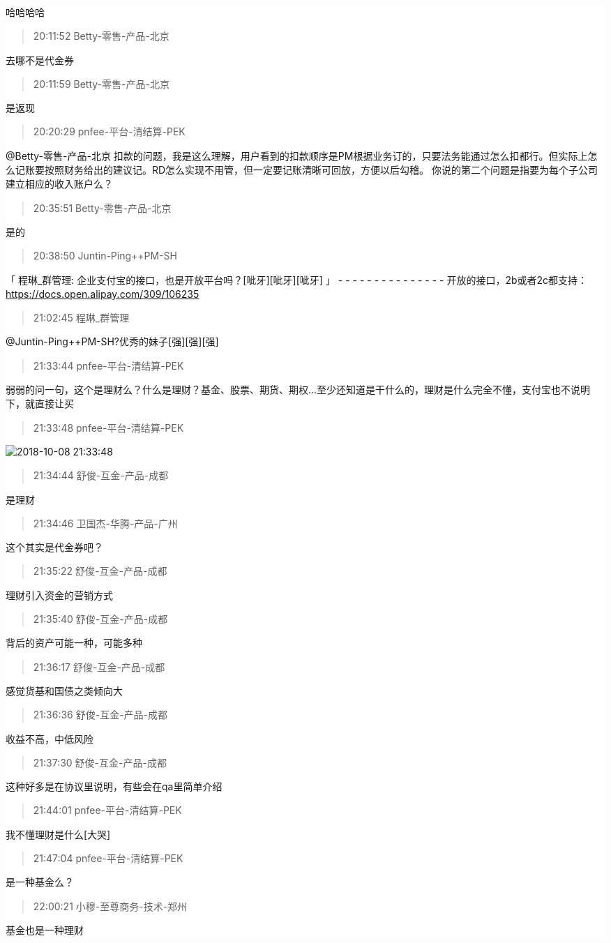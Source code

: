 哈哈哈哈  
   
> 20:11:52  Betty-零售-产品-北京  
   
去哪不是代金券  
   
> 20:11:59  Betty-零售-产品-北京  
   
是返现  
   
> 20:20:29  pnfee-平台-清结算-PEK  
   
@Betty-零售-产品-北京 扣款的问题，我是这么理解，用户看到的扣款顺序是PM根据业务订的，只要法务能通过怎么扣都行。但实际上怎么记账要按照财务给出的建议记。RD怎么实现不用管，但一定要记账清晰可回放，方便以后勾稽。  你说的第二个问题是指要为每个子公司建立相应的收入账户么？  
   
> 20:35:51  Betty-零售-产品-北京  
   
是的  
   
> 20:38:50  Juntin-Ping++PM-SH  
   
「 程琳_群管理: 企业支付宝的接口，也是开放平台吗？[呲牙][呲牙][呲牙] 」 - - - - - - - - - - - - - - - 开放的接口，2b或者2c都支持：https://docs.open.alipay.com/309/106235  
   
> 21:02:45  程琳_群管理  
   
@Juntin-Ping++PM-SH?优秀的妹子[强][强][强]  
   
> 21:33:44  pnfee-平台-清结算-PEK  
   
弱弱的问一句，这个是理财么？什么是理财？基金、股票、期货、期权...至少还知道是干什么的，理财是什么完全不懂，支付宝也不说明下，就直接让买  
   
> 21:33:48  pnfee-平台-清结算-PEK  
   
![2018-10-08 21:33:48](http://static.cocolian.cn/img/20181008_213348.png) 
   
> 21:34:44  舒俊-互金-产品-成都  
   
是理财  
   
> 21:34:46  卫国杰-华腾-产品-广州  
   
这个其实是代金券吧？  
   
> 21:35:22  舒俊-互金-产品-成都  
   
理财引入资金的营销方式  
   
> 21:35:40  舒俊-互金-产品-成都  
   
背后的资产可能一种，可能多种  
   
> 21:36:17  舒俊-互金-产品-成都  
   
感觉货基和国债之类倾向大  
   
> 21:36:36  舒俊-互金-产品-成都  
   
收益不高，中低风险  
   
> 21:37:30  舒俊-互金-产品-成都  
   
这种好多是在协议里说明，有些会在qa里简单介绍  
   
> 21:44:01  pnfee-平台-清结算-PEK  
   
我不懂理财是什么[大哭]   
   
> 21:47:04  pnfee-平台-清结算-PEK  
   
是一种基金么？  
   
> 22:00:21  小穆-至尊商务-技术-郑州  
   
基金也是一种理财  
   
